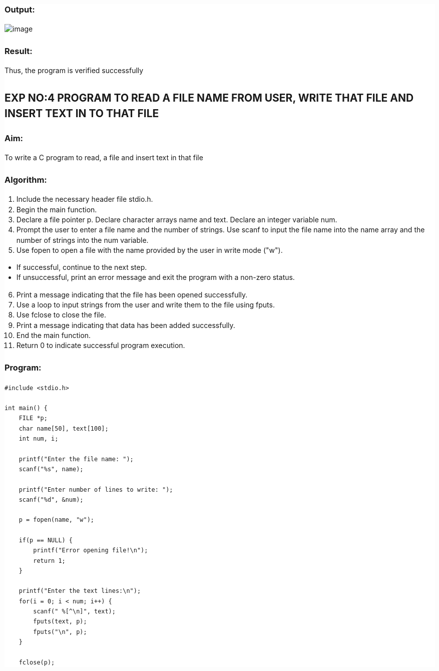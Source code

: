### Output:

![image](https://github.com/user-attachments/assets/f58dd651-0103-496f-97d8-f8a91b495e3b)


### Result:
Thus, the program is verified successfully
 


## EXP NO:4   PROGRAM TO READ A FILE NAME FROM USER, WRITE THAT FILE AND INSERT TEXT IN TO THAT FILE
### Aim:
To write a C program to read, a file and insert text in that file
### Algorithm:
1.	Include the necessary header file stdio.h.
2.	Begin the main function.
3.	Declare a file pointer p.
Declare character arrays name and text. Declare an integer variable num.
4.	Prompt the user to enter a file name and the number of strings.
Use scanf to input the file name into the name array and the number of strings into the num variable.
5.	Use fopen to open a file with the name provided by the user in write mode ("w").
-	If successful, continue to the next step.
-	If unsuccessful, print an error message and exit the program with a non-zero status.
6.	Print a message indicating that the file has been opened successfully.
1.	Use a loop to input strings from the user and write them to the file using fputs.
2.	Use fclose to close the file.
3.	Print a message indicating that data has been added successfully.
4.	End the main function.
5.	Return 0 to indicate successful program execution.
 
### Program:
```
#include <stdio.h>

int main() {
    FILE *p;
    char name[50], text[100];
    int num, i;
    
    printf("Enter the file name: ");
    scanf("%s", name);
    
    printf("Enter number of lines to write: ");
    scanf("%d", &num);
    
    p = fopen(name, "w");
    
    if(p == NULL) {
        printf("Error opening file!\n");
        return 1;
    }
    
    printf("Enter the text lines:\n");
    for(i = 0; i < num; i++) {
        scanf(" %[^\n]", text);
        fputs(text, p);
        fputs("\n", p);
    }
    
    fclose(p);
```